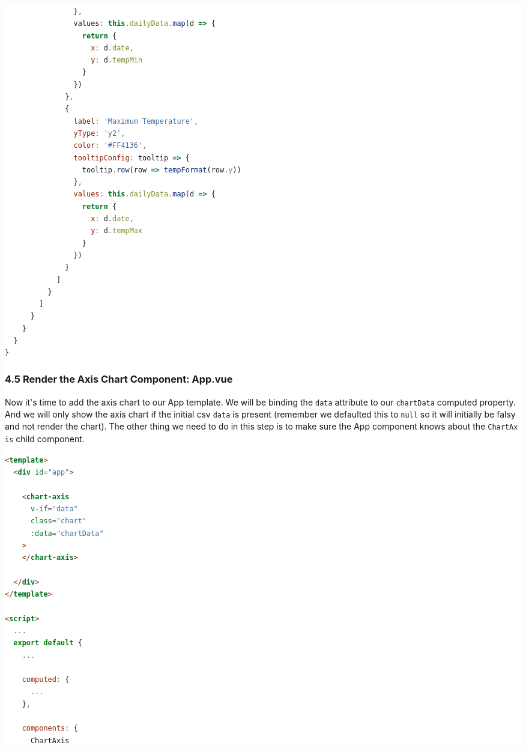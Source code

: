 ```javascript
                },
                values: this.dailyData.map(d => {
                  return {
                    x: d.date,
                    y: d.tempMin
                  }
                })
              },
              {
                label: 'Maximum Temperature',
                yType: 'y2',
                color: '#FF4136',
                tooltipConfig: tooltip => {
                  tooltip.row(row => tempFormat(row.y))
                },
                values: this.dailyData.map(d => {
                  return {
                    x: d.date,
                    y: d.tempMax
                  }
                })
              }
            ]
          }
        ]
      }
    }
  }
}
```

### 4.5 Render the Axis Chart Component: App.vue
Now it's time to add the axis chart to our App template. We will be binding the `data` attribute to our `chartData` computed property. And we will only show the axis chart if the initial csv `data` is present (remember we defaulted this to `null` so it will initially be falsy and not render the chart). The other thing we need to do in this step is to make sure the App component knows about the `ChartAxis` child component.

```html
<template>
  <div id="app">

    <chart-axis
      v-if="data"
      class="chart"
      :data="chartData"
    >
    </chart-axis>

  </div>
</template>

<script>
  ...
  export default {
    ...

    computed: {
      ...
    },

    components: {
      ChartAxis
```